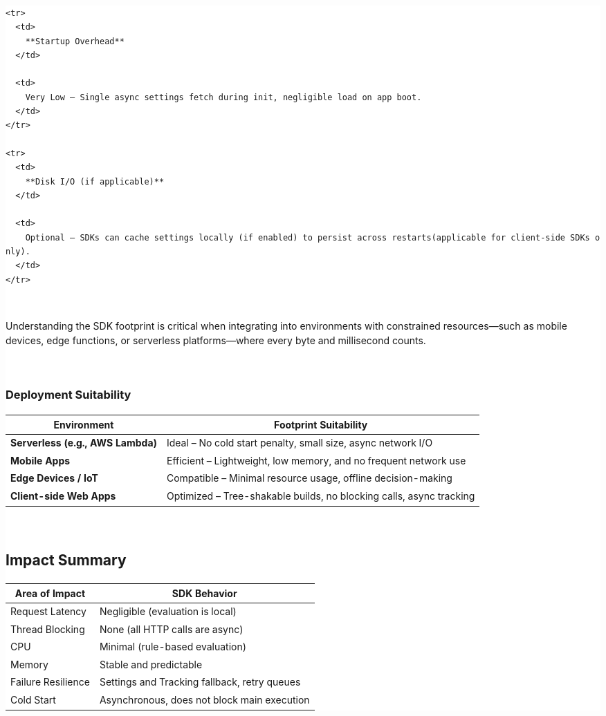     <tr>
      <td>
        **Startup Overhead**
      </td>

      <td>
        Very Low – Single async settings fetch during init, negligible load on app boot.
      </td>
    </tr>

    <tr>
      <td>
        **Disk I/O (if applicable)**
      </td>

      <td>
        Optional – SDKs can cache settings locally (if enabled) to persist across restarts(applicable for client-side SDKs only).
      </td>
    </tr>
  </tbody>
</Table>

<br />

Understanding the SDK footprint is critical when integrating into environments with constrained resources—such as mobile devices, edge functions, or serverless platforms—where every byte and millisecond counts.

<br />

### Deployment Suitability

| Environment                       | Footprint Suitability                                               |
| --------------------------------- | ------------------------------------------------------------------- |
| **Serverless (e.g., AWS Lambda)** | Ideal – No cold start penalty, small size, async network I/O        |
| **Mobile Apps**                   | Efficient – Lightweight, low memory, and no frequent network use    |
| **Edge Devices / IoT**            | Compatible – Minimal resource usage, offline decision-making        |
| **Client-side Web Apps**          | Optimized – Tree-shakable builds, no blocking calls, async tracking |

<br />

## Impact Summary

| Area of Impact     | SDK Behavior                                 |
| ------------------ | -------------------------------------------- |
| Request Latency    | Negligible (evaluation is local)             |
| Thread Blocking    | None (all HTTP calls are async)              |
| CPU                | Minimal (rule-based evaluation)              |
| Memory             | Stable and predictable                       |
| Failure Resilience | Settings and Tracking fallback, retry queues |
| Cold Start         | Asynchronous, does not block main execution  |
